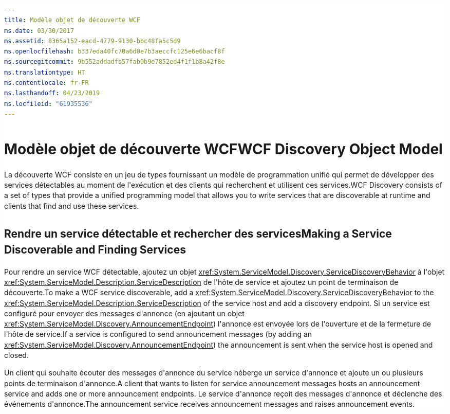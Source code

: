 ```yaml
---
title: Modèle objet de découverte WCF
ms.date: 03/30/2017
ms.assetid: 8365a152-eacd-4779-9130-bbc48fa5c5d9
ms.openlocfilehash: b337eda40fc70a6d0e7b3aeccfc125e6e6bacf8f
ms.sourcegitcommit: 9b552addadfb57fab0b9e7852ed4f1f1b8a42f8e
ms.translationtype: HT
ms.contentlocale: fr-FR
ms.lasthandoff: 04/23/2019
ms.locfileid: "61935536"
---
```

# <a name="wcf-discovery-object-model"></a><span data-ttu-id="70666-102">Modèle objet de découverte WCF</span><span class="sxs-lookup"><span data-stu-id="70666-102">WCF Discovery Object Model</span></span>
<span data-ttu-id="70666-103">La découverte WCF consiste en un jeu de types fournissant un modèle de programmation unifié qui permet de développer des services détectables au moment de l'exécution et des clients qui recherchent et utilisent ces services.</span><span class="sxs-lookup"><span data-stu-id="70666-103">WCF Discovery consists of a set of types that provide a unified programming model that allows you to write services that are discoverable at runtime and clients that find and use these services.</span></span>  
  
## <a name="making-a-service-discoverable-and-finding-services"></a><span data-ttu-id="70666-104">Rendre un service détectable et rechercher des services</span><span class="sxs-lookup"><span data-stu-id="70666-104">Making a Service Discoverable and Finding Services</span></span>  
 <span data-ttu-id="70666-105">Pour rendre un service WCF détectable, ajoutez un objet <xref:System.ServiceModel.Discovery.ServiceDiscoveryBehavior> à l'objet <xref:System.ServiceModel.Description.ServiceDescription> de l'hôte de service et ajoutez un point de terminaison de découverte.</span><span class="sxs-lookup"><span data-stu-id="70666-105">To make a WCF service discoverable, add a <xref:System.ServiceModel.Discovery.ServiceDiscoveryBehavior> to the <xref:System.ServiceModel.Description.ServiceDescription> of the service host and add a discovery endpoint.</span></span> <span data-ttu-id="70666-106">Si un service est configuré pour envoyer des messages d'annonce (en ajoutant un objet <xref:System.ServiceModel.Discovery.AnnouncementEndpoint>) l'annonce est envoyée lors de l'ouverture et de la fermeture de l'hôte de service.</span><span class="sxs-lookup"><span data-stu-id="70666-106">If a service is configured to send announcement messages (by adding an <xref:System.ServiceModel.Discovery.AnnouncementEndpoint>) the announcement is sent when the service host is opened and closed.</span></span>  
  
 <span data-ttu-id="70666-107">Un client qui souhaite écouter des messages d'annonce du service héberge un service d'annonce et ajoute un ou plusieurs points de terminaison d'annonce.</span><span class="sxs-lookup"><span data-stu-id="70666-107">A client that wants to listen for service announcement messages hosts an announcement service and adds one or more announcement endpoints.</span></span> <span data-ttu-id="70666-108">Le service d'annonce reçoit des messages d'annonce et déclenche des événements d'annonce.</span><span class="sxs-lookup"><span data-stu-id="70666-108">The announcement service receives announcement messages and raises announcement events.</span></span>  
  